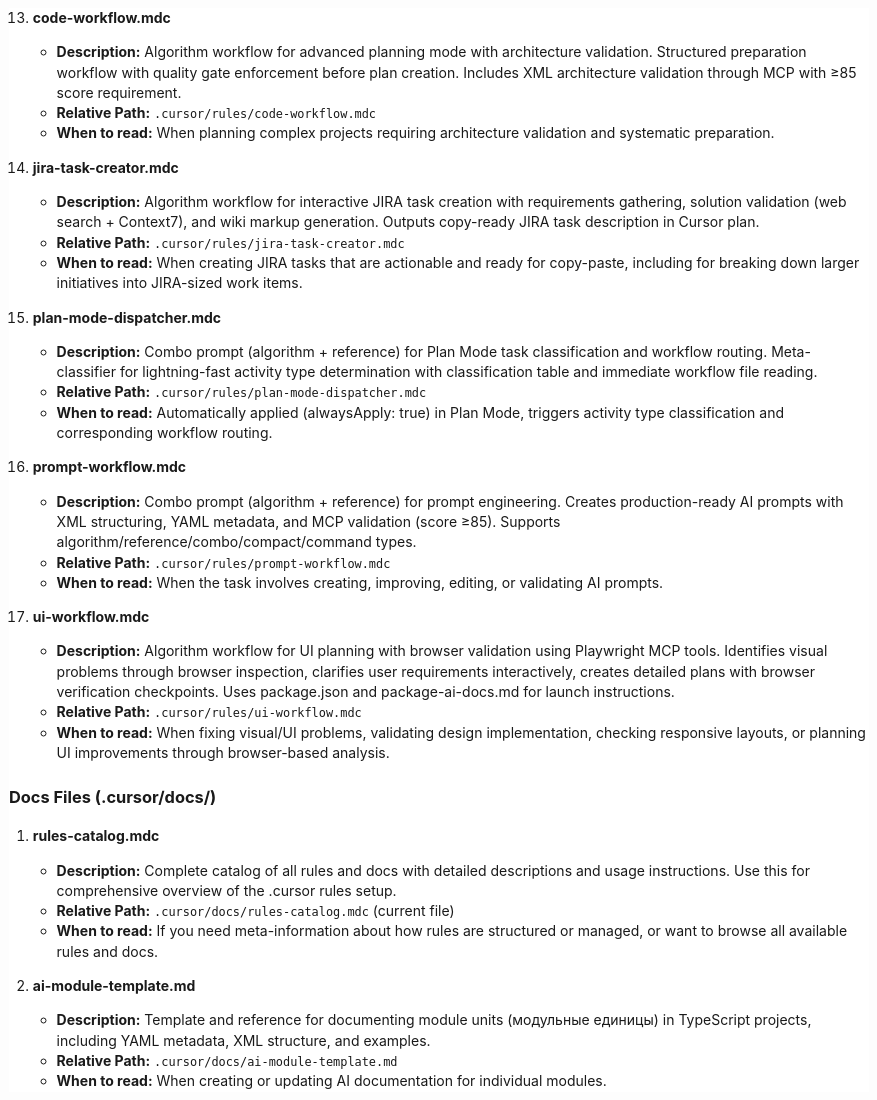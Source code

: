 13. **code-workflow.mdc**
    - **Description:** Algorithm workflow for advanced planning mode with architecture validation. Structured preparation workflow with quality gate enforcement before plan creation. Includes XML architecture validation through MCP with ≥85 score requirement.
    - **Relative Path:** `.cursor/rules/code-workflow.mdc`
    - **When to read:** When planning complex projects requiring architecture validation and systematic preparation.

14. **jira-task-creator.mdc**
    - **Description:** Algorithm workflow for interactive JIRA task creation with requirements gathering, solution validation (web search + Context7), and wiki markup generation. Outputs copy-ready JIRA task description in Cursor plan.
    - **Relative Path:** `.cursor/rules/jira-task-creator.mdc`
    - **When to read:** When creating JIRA tasks that are actionable and ready for copy-paste, including for breaking down larger initiatives into JIRA-sized work items.

15. **plan-mode-dispatcher.mdc**
    - **Description:** Combo prompt (algorithm + reference) for Plan Mode task classification and workflow routing. Meta-classifier for lightning-fast activity type determination with classification table and immediate workflow file reading.
    - **Relative Path:** `.cursor/rules/plan-mode-dispatcher.mdc`
    - **When to read:** Automatically applied (alwaysApply: true) in Plan Mode, triggers activity type classification and corresponding workflow routing.

16. **prompt-workflow.mdc**
    - **Description:** Combo prompt (algorithm + reference) for prompt engineering. Creates production-ready AI prompts with XML structuring, YAML metadata, and MCP validation (score ≥85). Supports algorithm/reference/combo/compact/command types.
    - **Relative Path:** `.cursor/rules/prompt-workflow.mdc`
    - **When to read:** When the task involves creating, improving, editing, or validating AI prompts.

17. **ui-workflow.mdc**
    - **Description:** Algorithm workflow for UI planning with browser validation using Playwright MCP tools. Identifies visual problems through browser inspection, clarifies user requirements interactively, creates detailed plans with browser verification checkpoints. Uses package.json and package-ai-docs.md for launch instructions.
    - **Relative Path:** `.cursor/rules/ui-workflow.mdc`
    - **When to read:** When fixing visual/UI problems, validating design implementation, checking responsive layouts, or planning UI improvements through browser-based analysis.

### Docs Files (.cursor/docs/)

1. **rules-catalog.mdc**
    - **Description:** Complete catalog of all rules and docs with detailed descriptions and usage instructions. Use this for comprehensive overview of the .cursor rules setup.
    - **Relative Path:** `.cursor/docs/rules-catalog.mdc` (current file)
    - **When to read:** If you need meta-information about how rules are structured or managed, or want to browse all available rules and docs.

2. **ai-module-template.md**
    - **Description:** Template and reference for documenting module units (модульные единицы) in TypeScript projects, including YAML metadata, XML structure, and examples.
    - **Relative Path:** `.cursor/docs/ai-module-template.md`
    - **When to read:** When creating or updating AI documentation for individual modules.
